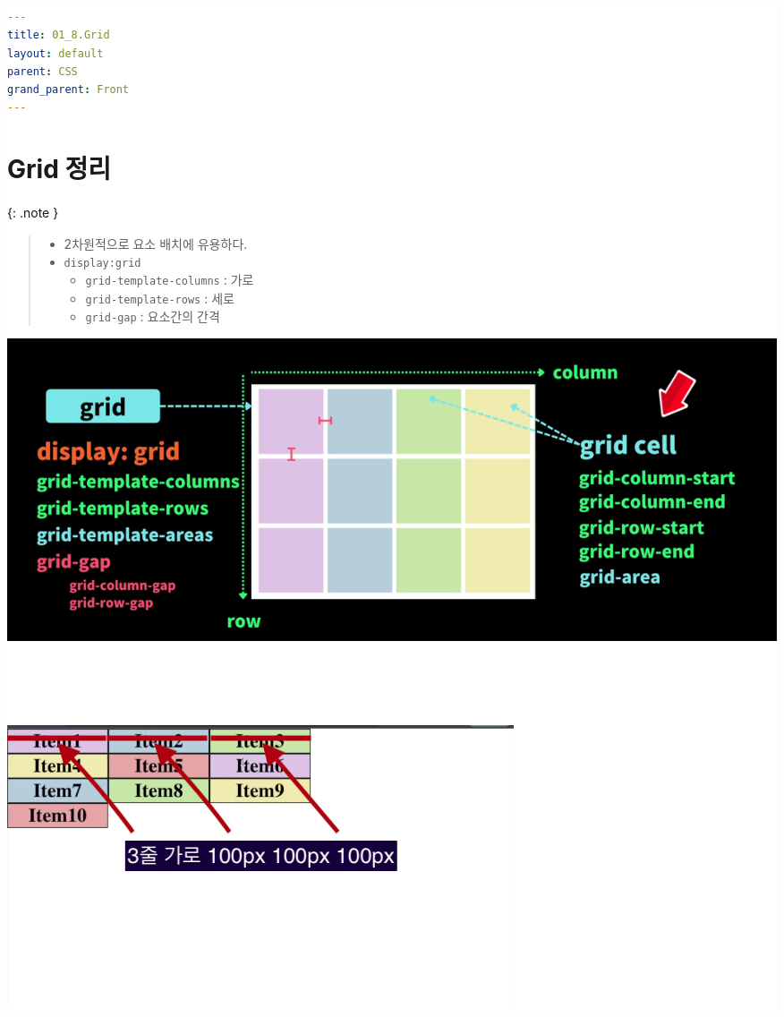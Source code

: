 ```yaml
---
title: 01_8.Grid
layout: default
parent: CSS
grand_parent: Front
---
```


# Grid 정리

{: .note } 
> - 2차원적으로 요소 배치에 유용하다.
> - `display:grid`
>   - `grid-template-columns` : 가로
>   - `grid-template-rows` : 세로
>   - `grid-gap` : 요소간의 간격

![Alt text](image-73.png)

<br />
<br />
<br />

![Alt text](image-74.png)
